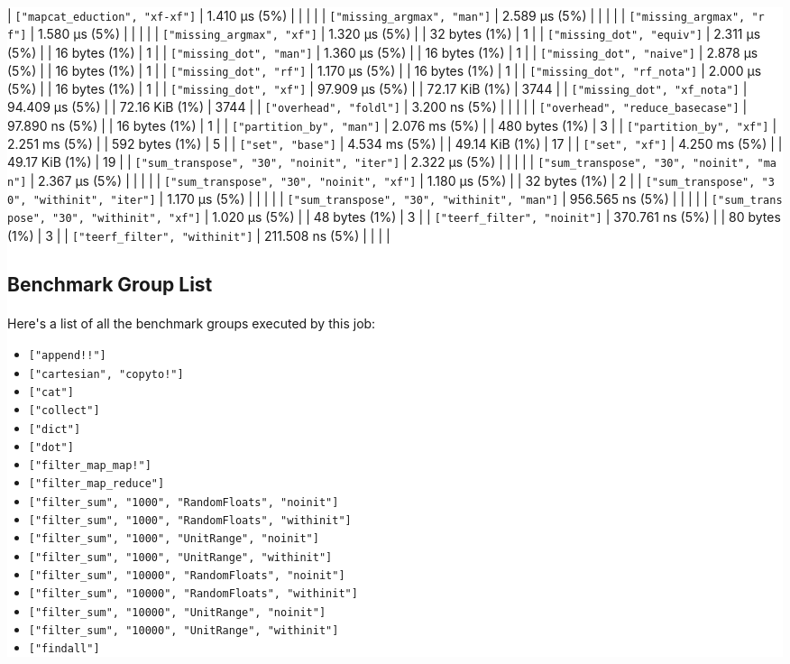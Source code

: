 | `["mapcat_eduction", "xf-xf"]`                                 |   1.410 μs (5%) |         |                 |             |
| `["missing_argmax", "man"]`                                    |   2.589 μs (5%) |         |                 |             |
| `["missing_argmax", "rf"]`                                     |   1.580 μs (5%) |         |                 |             |
| `["missing_argmax", "xf"]`                                     |   1.320 μs (5%) |         |   32 bytes (1%) |           1 |
| `["missing_dot", "equiv"]`                                     |   2.311 μs (5%) |         |   16 bytes (1%) |           1 |
| `["missing_dot", "man"]`                                       |   1.360 μs (5%) |         |   16 bytes (1%) |           1 |
| `["missing_dot", "naive"]`                                     |   2.878 μs (5%) |         |   16 bytes (1%) |           1 |
| `["missing_dot", "rf"]`                                        |   1.170 μs (5%) |         |   16 bytes (1%) |           1 |
| `["missing_dot", "rf_nota"]`                                   |   2.000 μs (5%) |         |   16 bytes (1%) |           1 |
| `["missing_dot", "xf"]`                                        |  97.909 μs (5%) |         |  72.17 KiB (1%) |        3744 |
| `["missing_dot", "xf_nota"]`                                   |  94.409 μs (5%) |         |  72.16 KiB (1%) |        3744 |
| `["overhead", "foldl"]`                                        |   3.200 ns (5%) |         |                 |             |
| `["overhead", "reduce_basecase"]`                              |  97.890 ns (5%) |         |   16 bytes (1%) |           1 |
| `["partition_by", "man"]`                                      |   2.076 ms (5%) |         |  480 bytes (1%) |           3 |
| `["partition_by", "xf"]`                                       |   2.251 ms (5%) |         |  592 bytes (1%) |           5 |
| `["set", "base"]`                                              |   4.534 ms (5%) |         |  49.14 KiB (1%) |          17 |
| `["set", "xf"]`                                                |   4.250 ms (5%) |         |  49.17 KiB (1%) |          19 |
| `["sum_transpose", "30", "noinit", "iter"]`                    |   2.322 μs (5%) |         |                 |             |
| `["sum_transpose", "30", "noinit", "man"]`                     |   2.367 μs (5%) |         |                 |             |
| `["sum_transpose", "30", "noinit", "xf"]`                      |   1.180 μs (5%) |         |   32 bytes (1%) |           2 |
| `["sum_transpose", "30", "withinit", "iter"]`                  |   1.170 μs (5%) |         |                 |             |
| `["sum_transpose", "30", "withinit", "man"]`                   | 956.565 ns (5%) |         |                 |             |
| `["sum_transpose", "30", "withinit", "xf"]`                    |   1.020 μs (5%) |         |   48 bytes (1%) |           3 |
| `["teerf_filter", "noinit"]`                                   | 370.761 ns (5%) |         |   80 bytes (1%) |           3 |
| `["teerf_filter", "withinit"]`                                 | 211.508 ns (5%) |         |                 |             |

## Benchmark Group List
Here's a list of all the benchmark groups executed by this job:

- `["append!!"]`
- `["cartesian", "copyto!"]`
- `["cat"]`
- `["collect"]`
- `["dict"]`
- `["dot"]`
- `["filter_map_map!"]`
- `["filter_map_reduce"]`
- `["filter_sum", "1000", "RandomFloats", "noinit"]`
- `["filter_sum", "1000", "RandomFloats", "withinit"]`
- `["filter_sum", "1000", "UnitRange", "noinit"]`
- `["filter_sum", "1000", "UnitRange", "withinit"]`
- `["filter_sum", "10000", "RandomFloats", "noinit"]`
- `["filter_sum", "10000", "RandomFloats", "withinit"]`
- `["filter_sum", "10000", "UnitRange", "noinit"]`
- `["filter_sum", "10000", "UnitRange", "withinit"]`
- `["findall"]`